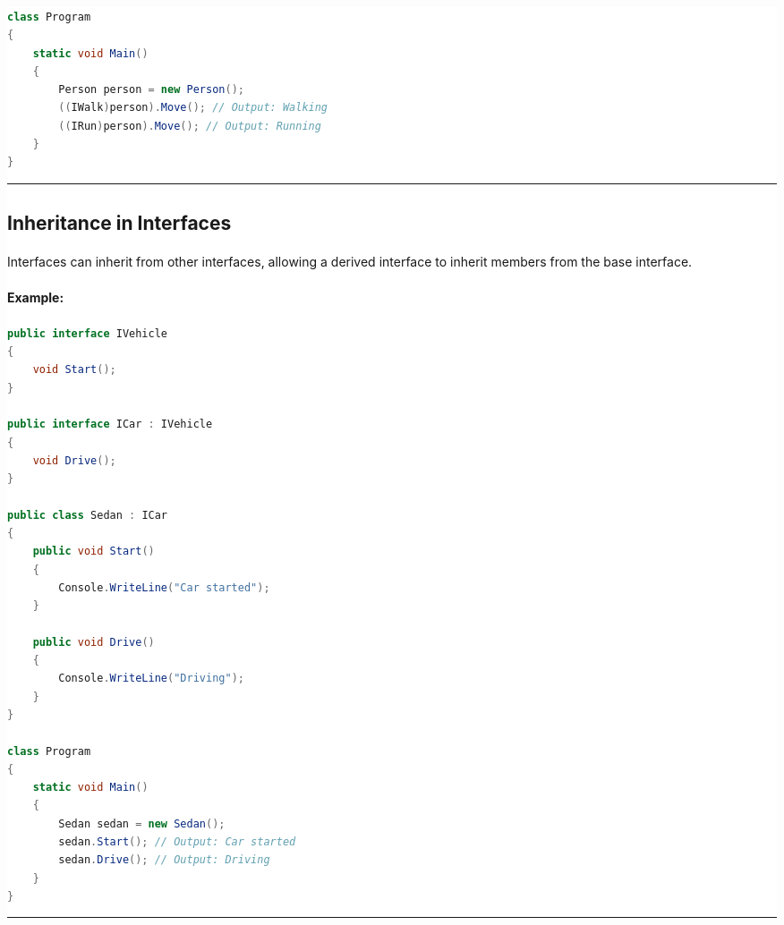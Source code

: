 ```csharp
class Program
{
    static void Main()
    {
        Person person = new Person();
        ((IWalk)person).Move(); // Output: Walking
        ((IRun)person).Move(); // Output: Running
    }
}
```

---

## **Inheritance in Interfaces**
Interfaces can inherit from other interfaces, allowing a derived interface to inherit members from the base interface.

#### Example:
```csharp
public interface IVehicle
{
    void Start();
}

public interface ICar : IVehicle
{
    void Drive();
}

public class Sedan : ICar
{
    public void Start()
    {
        Console.WriteLine("Car started");
    }

    public void Drive()
    {
        Console.WriteLine("Driving");
    }
}

class Program
{
    static void Main()
    {
        Sedan sedan = new Sedan();
        sedan.Start(); // Output: Car started
        sedan.Drive(); // Output: Driving
    }
}
```

---